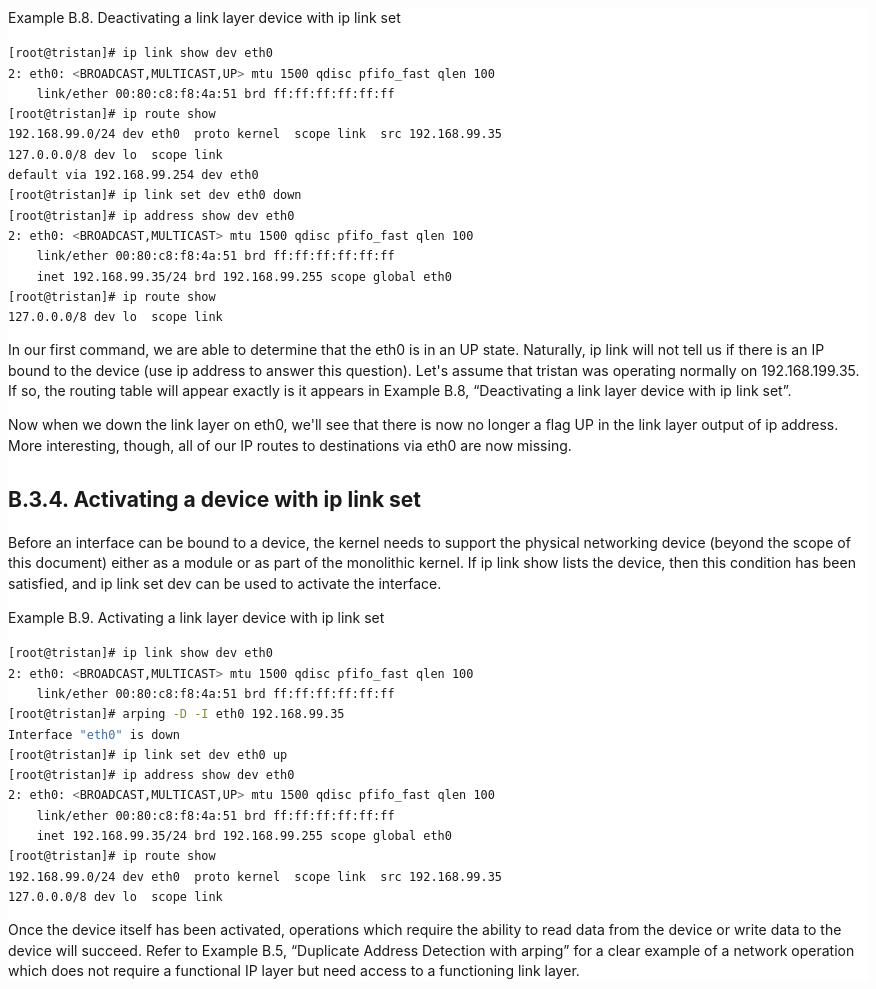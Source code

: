 Example B.8. Deactivating a link layer device with ip link set

```bash
[root@tristan]# ip link show dev eth0
2: eth0: <BROADCAST,MULTICAST,UP> mtu 1500 qdisc pfifo_fast qlen 100
    link/ether 00:80:c8:f8:4a:51 brd ff:ff:ff:ff:ff:ff
[root@tristan]# ip route show
192.168.99.0/24 dev eth0  proto kernel  scope link  src 192.168.99.35
127.0.0.0/8 dev lo  scope link 
default via 192.168.99.254 dev eth0
[root@tristan]# ip link set dev eth0 down
[root@tristan]# ip address show dev eth0
2: eth0: <BROADCAST,MULTICAST> mtu 1500 qdisc pfifo_fast qlen 100
    link/ether 00:80:c8:f8:4a:51 brd ff:ff:ff:ff:ff:ff
    inet 192.168.99.35/24 brd 192.168.99.255 scope global eth0
[root@tristan]# ip route show
127.0.0.0/8 dev lo  scope link
```

In our first command, we are able to determine that the eth0 is in an UP state. Naturally, ip link will not tell us if there is an IP bound to the device (use ip address to answer this question). Let's assume that tristan was operating normally on 192.168.199.35. If so, the routing table will appear exactly is it appears in Example B.8, “Deactivating a link layer device with ip link set”.

Now when we down the link layer on eth0, we'll see that there is now no longer a flag UP in the link layer output of ip address. More interesting, though, all of our IP routes to destinations via eth0 are now missing.

## B.3.4. Activating a device with ip link set

Before an interface can be bound to a device, the kernel needs to support the physical networking device (beyond the scope of this document) either as a module or as part of the monolithic kernel. If ip link show lists the device, then this condition has been satisfied, and ip link set dev <interface> can be used to activate the interface.

Example B.9. Activating a link layer device with ip link set

```bash
[root@tristan]# ip link show dev eth0
2: eth0: <BROADCAST,MULTICAST> mtu 1500 qdisc pfifo_fast qlen 100
    link/ether 00:80:c8:f8:4a:51 brd ff:ff:ff:ff:ff:ff
[root@tristan]# arping -D -I eth0 192.168.99.35
Interface "eth0" is down
[root@tristan]# ip link set dev eth0 up
[root@tristan]# ip address show dev eth0
2: eth0: <BROADCAST,MULTICAST,UP> mtu 1500 qdisc pfifo_fast qlen 100
    link/ether 00:80:c8:f8:4a:51 brd ff:ff:ff:ff:ff:ff
    inet 192.168.99.35/24 brd 192.168.99.255 scope global eth0
[root@tristan]# ip route show
192.168.99.0/24 dev eth0  proto kernel  scope link  src 192.168.99.35
127.0.0.0/8 dev lo  scope link
```

Once the device itself has been activated, operations which require the ability to read data from the device or write data to the device will succeed. Refer to Example B.5, “Duplicate Address Detection with arping” for a clear example of a network operation which does not require a functional IP layer but need access to a functioning link layer.
